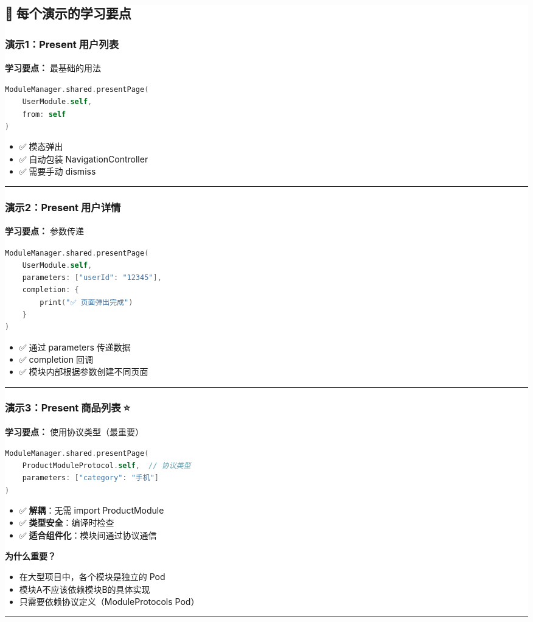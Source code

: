 
## 🎯 每个演示的学习要点

### 演示1：Present 用户列表
**学习要点：** 最基础的用法
```swift
ModuleManager.shared.presentPage(
    UserModule.self,
    from: self
)
```
- ✅ 模态弹出
- ✅ 自动包装 NavigationController
- ✅ 需要手动 dismiss

---

### 演示2：Present 用户详情
**学习要点：** 参数传递
```swift
ModuleManager.shared.presentPage(
    UserModule.self,
    parameters: ["userId": "12345"],
    completion: {
        print("✅ 页面弹出完成")
    }
)
```
- ✅ 通过 parameters 传递数据
- ✅ completion 回调
- ✅ 模块内部根据参数创建不同页面

---

### 演示3：Present 商品列表 ⭐
**学习要点：** 使用协议类型（最重要）
```swift
ModuleManager.shared.presentPage(
    ProductModuleProtocol.self,  // 协议类型
    parameters: ["category": "手机"]
)
```
- ✅ **解耦**：无需 import ProductModule
- ✅ **类型安全**：编译时检查
- ✅ **适合组件化**：模块间通过协议通信

**为什么重要？**
- 在大型项目中，各个模块是独立的 Pod
- 模块A不应该依赖模块B的具体实现
- 只需要依赖协议定义（ModuleProtocols Pod）

---
